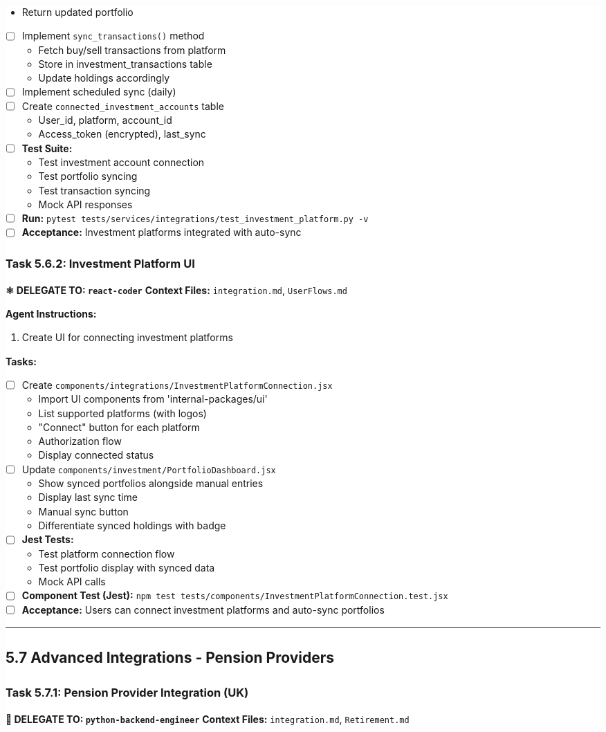   - Return updated portfolio
- [ ] Implement `sync_transactions()` method
  - Fetch buy/sell transactions from platform
  - Store in investment_transactions table
  - Update holdings accordingly
- [ ] Implement scheduled sync (daily)
- [ ] Create `connected_investment_accounts` table
  - User_id, platform, account_id
  - Access_token (encrypted), last_sync
- [ ] **Test Suite:**
  - Test investment account connection
  - Test portfolio syncing
  - Test transaction syncing
  - Mock API responses
- [ ] **Run:** `pytest tests/services/integrations/test_investment_platform.py -v`
- [ ] **Acceptance:** Investment platforms integrated with auto-sync

### Task 5.6.2: Investment Platform UI

**⚛️ DELEGATE TO: `react-coder`**
**Context Files:** `integration.md`, `UserFlows.md`

**Agent Instructions:**
1. Create UI for connecting investment platforms

**Tasks:**
- [ ] Create `components/integrations/InvestmentPlatformConnection.jsx`
  - Import UI components from 'internal-packages/ui'
  - List supported platforms (with logos)
  - "Connect" button for each platform
  - Authorization flow
  - Display connected status
- [ ] Update `components/investment/PortfolioDashboard.jsx`
  - Show synced portfolios alongside manual entries
  - Display last sync time
  - Manual sync button
  - Differentiate synced holdings with badge
- [ ] **Jest Tests:**
  - Test platform connection flow
  - Test portfolio display with synced data
  - Mock API calls
- [ ] **Component Test (Jest):** `npm test tests/components/InvestmentPlatformConnection.test.jsx`
- [ ] **Acceptance:** Users can connect investment platforms and auto-sync portfolios

---

## 5.7 Advanced Integrations - Pension Providers

### Task 5.7.1: Pension Provider Integration (UK)

**🐍 DELEGATE TO: `python-backend-engineer`**
**Context Files:** `integration.md`, `Retirement.md`
